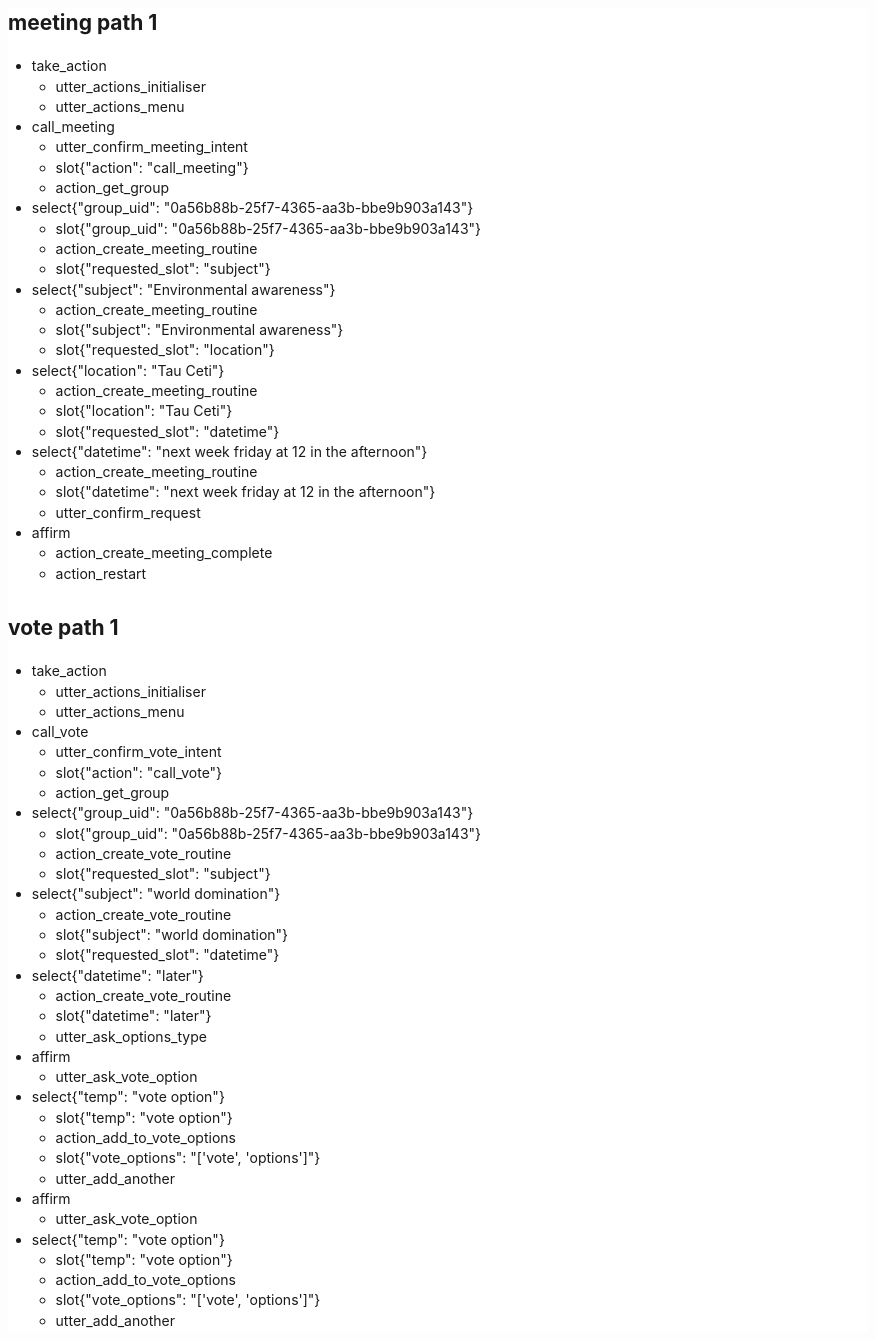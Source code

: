## meeting path 1
* take_action
  - utter_actions_initialiser
  - utter_actions_menu
* call_meeting
  - utter_confirm_meeting_intent
  - slot{"action": "call_meeting"}
  - action_get_group
* select{"group_uid": "0a56b88b-25f7-4365-aa3b-bbe9b903a143"}
  - slot{"group_uid": "0a56b88b-25f7-4365-aa3b-bbe9b903a143"}
  - action_create_meeting_routine
  - slot{"requested_slot": "subject"}
* select{"subject": "Environmental awareness"}
  - action_create_meeting_routine
  - slot{"subject": "Environmental awareness"}
  - slot{"requested_slot": "location"}
* select{"location": "Tau Ceti"}
  - action_create_meeting_routine
  - slot{"location": "Tau Ceti"}
  - slot{"requested_slot": "datetime"}
* select{"datetime": "next week friday at 12 in the afternoon"}
  - action_create_meeting_routine
  - slot{"datetime": "next week friday at 12 in the afternoon"}
  - utter_confirm_request
* affirm
  - action_create_meeting_complete
  - action_restart

## vote path 1
* take_action
  - utter_actions_initialiser
  - utter_actions_menu
* call_vote
  - utter_confirm_vote_intent
  - slot{"action": "call_vote"}
  - action_get_group
* select{"group_uid": "0a56b88b-25f7-4365-aa3b-bbe9b903a143"}
  - slot{"group_uid": "0a56b88b-25f7-4365-aa3b-bbe9b903a143"}
  - action_create_vote_routine
  - slot{"requested_slot": "subject"}
* select{"subject": "world domination"}
  - action_create_vote_routine
  - slot{"subject": "world domination"}
  - slot{"requested_slot": "datetime"}
* select{"datetime": "later"}
  - action_create_vote_routine
  - slot{"datetime": "later"}
  - utter_ask_options_type
* affirm
  - utter_ask_vote_option
* select{"temp": "vote option"}
  - slot{"temp": "vote option"}
  - action_add_to_vote_options
  - slot{"vote_options": "['vote', 'options']"}
  - utter_add_another
* affirm
  - utter_ask_vote_option
* select{"temp": "vote option"}
  - slot{"temp": "vote option"}
  - action_add_to_vote_options
  - slot{"vote_options": "['vote', 'options']"}
  - utter_add_another